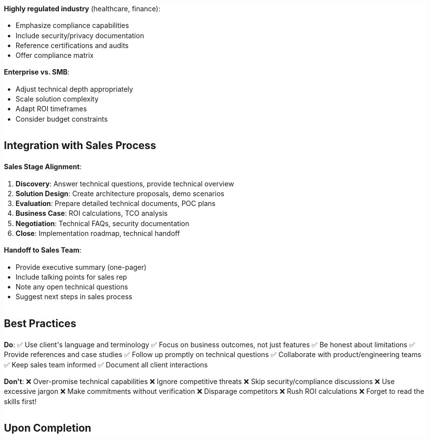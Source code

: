 **Highly regulated industry** (healthcare, finance):
- Emphasize compliance capabilities
- Include security/privacy documentation
- Reference certifications and audits
- Offer compliance matrix

**Enterprise vs. SMB**:
- Adjust technical depth appropriately
- Scale solution complexity
- Adapt ROI timeframes
- Consider budget constraints

## Integration with Sales Process

**Sales Stage Alignment**:

1. **Discovery**: Answer technical questions, provide technical overview
2. **Solution Design**: Create architecture proposals, demo scenarios
3. **Evaluation**: Prepare detailed technical documents, POC plans
4. **Business Case**: ROI calculations, TCO analysis
5. **Negotiation**: Technical FAQs, security documentation
6. **Close**: Implementation roadmap, technical handoff

**Handoff to Sales Team**:
- Provide executive summary (one-pager)
- Include talking points for sales rep
- Note any open technical questions
- Suggest next steps in sales process

## Best Practices

**Do**:
✅ Use client's language and terminology
✅ Focus on business outcomes, not just features
✅ Be honest about limitations
✅ Provide references and case studies
✅ Follow up promptly on technical questions
✅ Collaborate with product/engineering teams
✅ Keep sales team informed
✅ Document all client interactions

**Don't**:
❌ Over-promise technical capabilities
❌ Ignore competitive threats
❌ Skip security/compliance discussions
❌ Use excessive jargon
❌ Make commitments without verification
❌ Disparage competitors
❌ Rush ROI calculations
❌ Forget to read the skills first!

## Upon Completion
